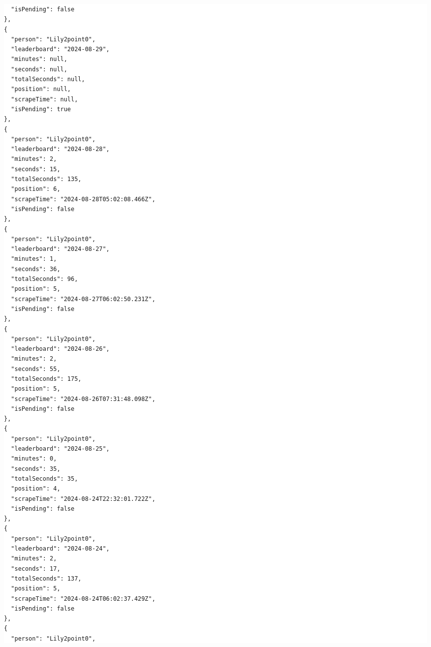       "isPending": false
    },
    {
      "person": "Lily2point0",
      "leaderboard": "2024-08-29",
      "minutes": null,
      "seconds": null,
      "totalSeconds": null,
      "position": null,
      "scrapeTime": null,
      "isPending": true
    },
    {
      "person": "Lily2point0",
      "leaderboard": "2024-08-28",
      "minutes": 2,
      "seconds": 15,
      "totalSeconds": 135,
      "position": 6,
      "scrapeTime": "2024-08-28T05:02:08.466Z",
      "isPending": false
    },
    {
      "person": "Lily2point0",
      "leaderboard": "2024-08-27",
      "minutes": 1,
      "seconds": 36,
      "totalSeconds": 96,
      "position": 5,
      "scrapeTime": "2024-08-27T06:02:50.231Z",
      "isPending": false
    },
    {
      "person": "Lily2point0",
      "leaderboard": "2024-08-26",
      "minutes": 2,
      "seconds": 55,
      "totalSeconds": 175,
      "position": 5,
      "scrapeTime": "2024-08-26T07:31:48.098Z",
      "isPending": false
    },
    {
      "person": "Lily2point0",
      "leaderboard": "2024-08-25",
      "minutes": 0,
      "seconds": 35,
      "totalSeconds": 35,
      "position": 4,
      "scrapeTime": "2024-08-24T22:32:01.722Z",
      "isPending": false
    },
    {
      "person": "Lily2point0",
      "leaderboard": "2024-08-24",
      "minutes": 2,
      "seconds": 17,
      "totalSeconds": 137,
      "position": 5,
      "scrapeTime": "2024-08-24T06:02:37.429Z",
      "isPending": false
    },
    {
      "person": "Lily2point0",